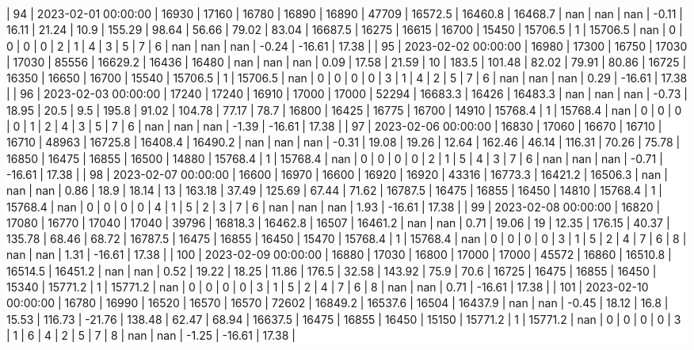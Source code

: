 |  94 | 2023-02-01 00:00:00 |  16930 |  17160 | 16780 |   16890 |     16890   |    47709 |  16572.5 |  16460.8 |  16468.7 |     nan   |     nan   |     nan   | -0.11 |    16.11 |    21.24 |    10.9  |        155.29 |          98.64 |          56.66 |           79.02 |           83.04 | 16687.5 |    16275 |   16615 |    16700 |    15450 |        15706.5 |               1 |         15706.5 |           nan   |                    0 |                 0 |              0 |            0 |           2 |           1 |          4 |            3 |             5 |             7 |             6 |            nan |            nan |            nan |   -0.24 | -16.61 | 17.38 |
|  95 | 2023-02-02 00:00:00 |  16980 |  17300 | 16750 |   17030 |     17030   |    85556 |  16629.2 |  16436   |  16480   |     nan   |     nan   |     nan   |  0.09 |    17.58 |    21.59 |    10    |        183.5  |         101.48 |          82.02 |           79.91 |           80.86 | 16725   |    16350 |   16650 |    16700 |    15540 |        15706.5 |               1 |         15706.5 |           nan   |                    0 |                 0 |              0 |            0 |           3 |           1 |          4 |            2 |             5 |             7 |             6 |            nan |            nan |            nan |    0.29 | -16.61 | 17.38 |
|  96 | 2023-02-03 00:00:00 |  17240 |  17240 | 16910 |   17000 |     17000   |    52294 |  16683.3 |  16426   |  16483.3 |     nan   |     nan   |     nan   | -0.73 |    18.95 |    20.5  |     9.5  |        195.8  |          91.02 |         104.78 |           77.17 |           78.7  | 16800   |    16425 |   16775 |    16700 |    14910 |        15768.4 |               1 |         15768.4 |           nan   |                    0 |                 0 |              0 |            0 |           1 |           2 |          4 |            3 |             5 |             7 |             6 |            nan |            nan |            nan |   -1.39 | -16.61 | 17.38 |
|  97 | 2023-02-06 00:00:00 |  16830 |  17060 | 16670 |   16710 |     16710   |    48963 |  16725.8 |  16408.4 |  16490.2 |     nan   |     nan   |     nan   | -0.31 |    19.08 |    19.26 |    12.64 |        162.46 |          46.14 |         116.31 |           70.26 |           75.78 | 16850   |    16475 |   16855 |    16500 |    14880 |        15768.4 |               1 |         15768.4 |           nan   |                    0 |                 0 |              0 |            0 |           2 |           1 |          5 |            4 |             3 |             7 |             6 |            nan |            nan |            nan |   -0.71 | -16.61 | 17.38 |
|  98 | 2023-02-07 00:00:00 |  16600 |  16970 | 16600 |   16920 |     16920   |    43316 |  16773.3 |  16421.2 |  16506.3 |     nan   |     nan   |     nan   |  0.86 |    18.9  |    18.14 |    13    |        163.18 |          37.49 |         125.69 |           67.44 |           71.62 | 16787.5 |    16475 |   16855 |    16450 |    14810 |        15768.4 |               1 |         15768.4 |           nan   |                    0 |                 0 |              0 |            0 |           4 |           1 |          5 |            2 |             3 |             7 |             6 |            nan |            nan |            nan |    1.93 | -16.61 | 17.38 |
|  99 | 2023-02-08 00:00:00 |  16820 |  17080 | 16770 |   17040 |     17040   |    39796 |  16818.3 |  16462.8 |  16507   |   16461.2 |     nan   |     nan   |  0.71 |    19.06 |    19    |    12.35 |        176.15 |          40.37 |         135.78 |           68.46 |           68.72 | 16787.5 |    16475 |   16855 |    16450 |    15470 |        15768.4 |               1 |         15768.4 |           nan   |                    0 |                 0 |              0 |            0 |           3 |           1 |          5 |            2 |             4 |             7 |             6 |              8 |            nan |            nan |    1.31 | -16.61 | 17.38 |
| 100 | 2023-02-09 00:00:00 |  16880 |  17030 | 16800 |   17000 |     17000   |    45572 |  16860   |  16510.8 |  16514.5 |   16451.2 |     nan   |     nan   |  0.52 |    19.22 |    18.25 |    11.86 |        176.5  |          32.58 |         143.92 |           75.9  |           70.6  | 16725   |    16475 |   16855 |    16450 |    15340 |        15771.2 |               1 |         15771.2 |           nan   |                    0 |                 0 |              0 |            0 |           3 |           1 |          5 |            2 |             4 |             7 |             6 |              8 |            nan |            nan |    0.71 | -16.61 | 17.38 |
| 101 | 2023-02-10 00:00:00 |  16780 |  16990 | 16520 |   16570 |     16570   |    72602 |  16849.2 |  16537.6 |  16504   |   16437.9 |     nan   |     nan   | -0.45 |    18.12 |    16.8  |    15.53 |        116.73 |         -21.76 |         138.48 |           62.47 |           68.94 | 16637.5 |    16475 |   16855 |    16450 |    15150 |        15771.2 |               1 |         15771.2 |           nan   |                    0 |                 0 |              0 |            0 |           3 |           1 |          6 |            4 |             2 |             5 |             7 |              8 |            nan |            nan |   -1.25 | -16.61 | 17.38 |
